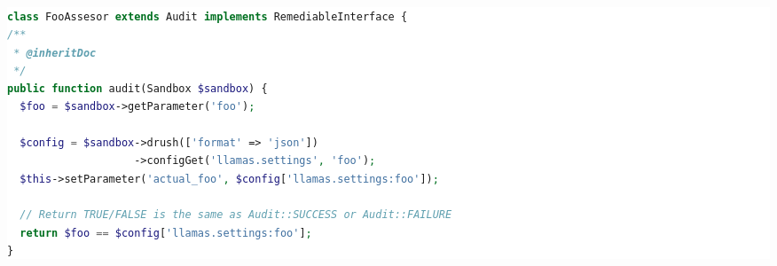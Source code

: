 ```php
class FooAssesor extends Audit implements RemediableInterface {
/**
 * @inheritDoc
 */
public function audit(Sandbox $sandbox) {
  $foo = $sandbox->getParameter('foo');

  $config = $sandbox->drush(['format' => 'json'])
                    ->configGet('llamas.settings', 'foo');
  $this->setParameter('actual_foo', $config['llamas.settings:foo']);

  // Return TRUE/FALSE is the same as Audit::SUCCESS or Audit::FAILURE
  return $foo == $config['llamas.settings:foo'];
}
```
